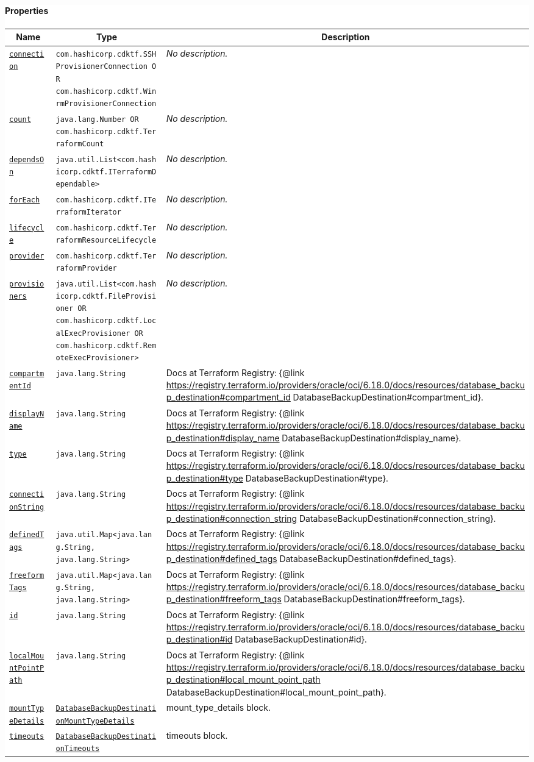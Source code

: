 #### Properties <a name="Properties" id="Properties"></a>

| **Name** | **Type** | **Description** |
| --- | --- | --- |
| <code><a href="#rhizo-co-terraform-provider-oci.databaseBackupDestination.DatabaseBackupDestinationConfig.property.connection">connection</a></code> | <code>com.hashicorp.cdktf.SSHProvisionerConnection OR com.hashicorp.cdktf.WinrmProvisionerConnection</code> | *No description.* |
| <code><a href="#rhizo-co-terraform-provider-oci.databaseBackupDestination.DatabaseBackupDestinationConfig.property.count">count</a></code> | <code>java.lang.Number OR com.hashicorp.cdktf.TerraformCount</code> | *No description.* |
| <code><a href="#rhizo-co-terraform-provider-oci.databaseBackupDestination.DatabaseBackupDestinationConfig.property.dependsOn">dependsOn</a></code> | <code>java.util.List<com.hashicorp.cdktf.ITerraformDependable></code> | *No description.* |
| <code><a href="#rhizo-co-terraform-provider-oci.databaseBackupDestination.DatabaseBackupDestinationConfig.property.forEach">forEach</a></code> | <code>com.hashicorp.cdktf.ITerraformIterator</code> | *No description.* |
| <code><a href="#rhizo-co-terraform-provider-oci.databaseBackupDestination.DatabaseBackupDestinationConfig.property.lifecycle">lifecycle</a></code> | <code>com.hashicorp.cdktf.TerraformResourceLifecycle</code> | *No description.* |
| <code><a href="#rhizo-co-terraform-provider-oci.databaseBackupDestination.DatabaseBackupDestinationConfig.property.provider">provider</a></code> | <code>com.hashicorp.cdktf.TerraformProvider</code> | *No description.* |
| <code><a href="#rhizo-co-terraform-provider-oci.databaseBackupDestination.DatabaseBackupDestinationConfig.property.provisioners">provisioners</a></code> | <code>java.util.List<com.hashicorp.cdktf.FileProvisioner OR com.hashicorp.cdktf.LocalExecProvisioner OR com.hashicorp.cdktf.RemoteExecProvisioner></code> | *No description.* |
| <code><a href="#rhizo-co-terraform-provider-oci.databaseBackupDestination.DatabaseBackupDestinationConfig.property.compartmentId">compartmentId</a></code> | <code>java.lang.String</code> | Docs at Terraform Registry: {@link https://registry.terraform.io/providers/oracle/oci/6.18.0/docs/resources/database_backup_destination#compartment_id DatabaseBackupDestination#compartment_id}. |
| <code><a href="#rhizo-co-terraform-provider-oci.databaseBackupDestination.DatabaseBackupDestinationConfig.property.displayName">displayName</a></code> | <code>java.lang.String</code> | Docs at Terraform Registry: {@link https://registry.terraform.io/providers/oracle/oci/6.18.0/docs/resources/database_backup_destination#display_name DatabaseBackupDestination#display_name}. |
| <code><a href="#rhizo-co-terraform-provider-oci.databaseBackupDestination.DatabaseBackupDestinationConfig.property.type">type</a></code> | <code>java.lang.String</code> | Docs at Terraform Registry: {@link https://registry.terraform.io/providers/oracle/oci/6.18.0/docs/resources/database_backup_destination#type DatabaseBackupDestination#type}. |
| <code><a href="#rhizo-co-terraform-provider-oci.databaseBackupDestination.DatabaseBackupDestinationConfig.property.connectionString">connectionString</a></code> | <code>java.lang.String</code> | Docs at Terraform Registry: {@link https://registry.terraform.io/providers/oracle/oci/6.18.0/docs/resources/database_backup_destination#connection_string DatabaseBackupDestination#connection_string}. |
| <code><a href="#rhizo-co-terraform-provider-oci.databaseBackupDestination.DatabaseBackupDestinationConfig.property.definedTags">definedTags</a></code> | <code>java.util.Map<java.lang.String, java.lang.String></code> | Docs at Terraform Registry: {@link https://registry.terraform.io/providers/oracle/oci/6.18.0/docs/resources/database_backup_destination#defined_tags DatabaseBackupDestination#defined_tags}. |
| <code><a href="#rhizo-co-terraform-provider-oci.databaseBackupDestination.DatabaseBackupDestinationConfig.property.freeformTags">freeformTags</a></code> | <code>java.util.Map<java.lang.String, java.lang.String></code> | Docs at Terraform Registry: {@link https://registry.terraform.io/providers/oracle/oci/6.18.0/docs/resources/database_backup_destination#freeform_tags DatabaseBackupDestination#freeform_tags}. |
| <code><a href="#rhizo-co-terraform-provider-oci.databaseBackupDestination.DatabaseBackupDestinationConfig.property.id">id</a></code> | <code>java.lang.String</code> | Docs at Terraform Registry: {@link https://registry.terraform.io/providers/oracle/oci/6.18.0/docs/resources/database_backup_destination#id DatabaseBackupDestination#id}. |
| <code><a href="#rhizo-co-terraform-provider-oci.databaseBackupDestination.DatabaseBackupDestinationConfig.property.localMountPointPath">localMountPointPath</a></code> | <code>java.lang.String</code> | Docs at Terraform Registry: {@link https://registry.terraform.io/providers/oracle/oci/6.18.0/docs/resources/database_backup_destination#local_mount_point_path DatabaseBackupDestination#local_mount_point_path}. |
| <code><a href="#rhizo-co-terraform-provider-oci.databaseBackupDestination.DatabaseBackupDestinationConfig.property.mountTypeDetails">mountTypeDetails</a></code> | <code><a href="#rhizo-co-terraform-provider-oci.databaseBackupDestination.DatabaseBackupDestinationMountTypeDetails">DatabaseBackupDestinationMountTypeDetails</a></code> | mount_type_details block. |
| <code><a href="#rhizo-co-terraform-provider-oci.databaseBackupDestination.DatabaseBackupDestinationConfig.property.timeouts">timeouts</a></code> | <code><a href="#rhizo-co-terraform-provider-oci.databaseBackupDestination.DatabaseBackupDestinationTimeouts">DatabaseBackupDestinationTimeouts</a></code> | timeouts block. |